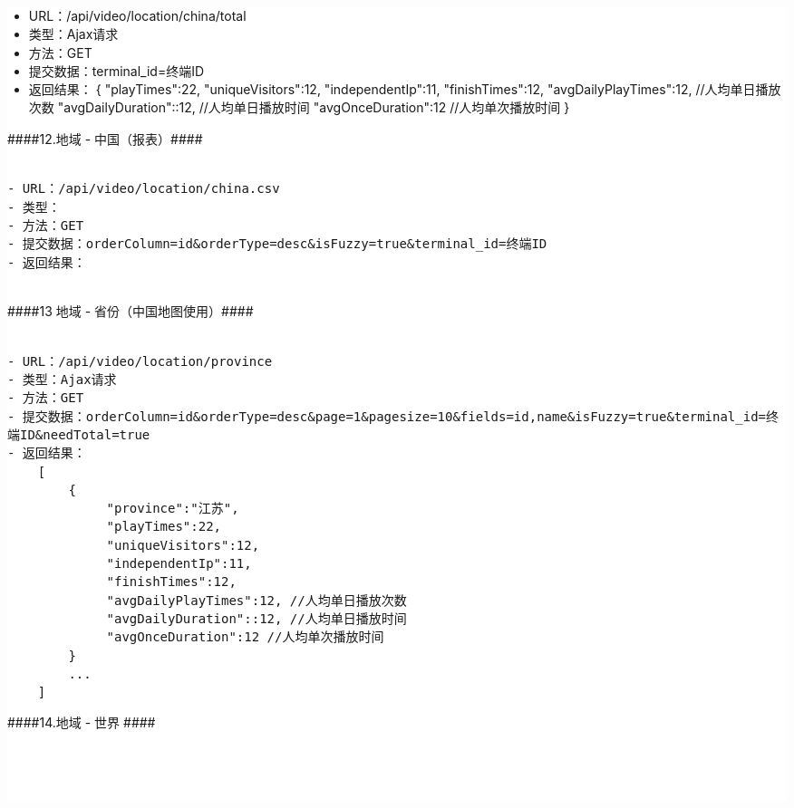 - URL：/api/video/location/china/total
- 类型：Ajax请求
- 方法：GET
- 提交数据：terminal_id=终端ID
- 返回结果：
	{
		 "playTimes":22,
		 "uniqueVisitors":12,
		 "independentIp":11,
		 "finishTimes":12,
		 "avgDailyPlayTimes":12, //人均单日播放次数
		 "avgDailyDuration"::12, //人均单日播放时间
		 "avgOnceDuration":12 //人均单次播放时间
	}
</pre>

####12.地域 - 中国（报表）####
<pre>

- URL：/api/video/location/china.csv
- 类型：
- 方法：GET
- 提交数据：orderColumn=id&orderType=desc&isFuzzy=true&terminal_id=终端ID
- 返回结果：

</pre>

####13 地域 - 省份（中国地图使用）####
<pre>

- URL：/api/video/location/province
- 类型：Ajax请求
- 方法：GET
- 提交数据：orderColumn=id&orderType=desc&page=1&pagesize=10&fields=id,name&isFuzzy=true&terminal_id=终端ID&needTotal=true
- 返回结果：
	[
		{
			 "province":"江苏",
		 	 "playTimes":22,
			 "uniqueVisitors":12,
			 "independentIp":11,
			 "finishTimes":12,
			 "avgDailyPlayTimes":12, //人均单日播放次数
			 "avgDailyDuration"::12, //人均单日播放时间
			 "avgOnceDuration":12 //人均单次播放时间
		}
		...
	]
</pre>


####14.地域 - 世界 ####
<pre>

